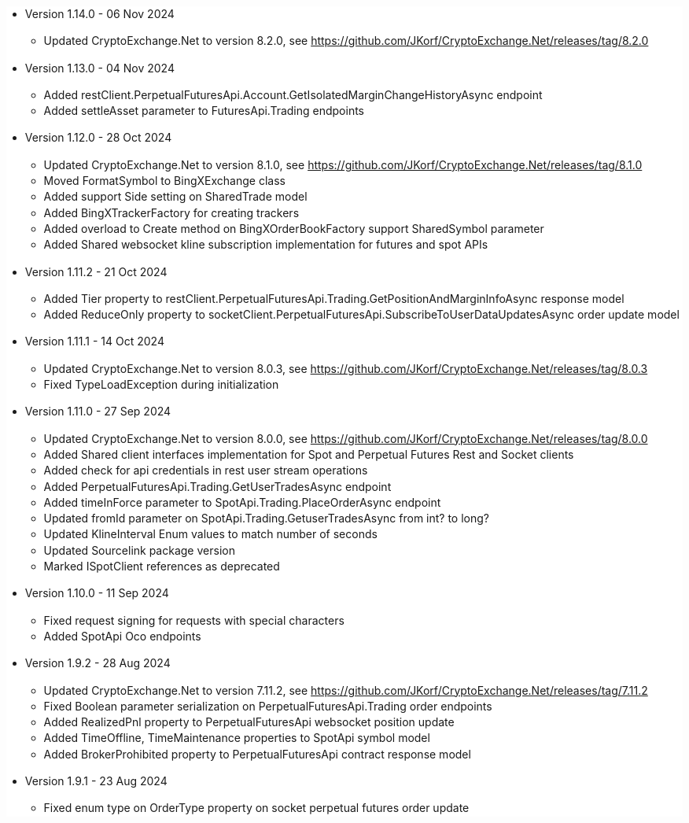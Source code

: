 * Version 1.14.0 - 06 Nov 2024
    * Updated CryptoExchange.Net to version 8.2.0, see https://github.com/JKorf/CryptoExchange.Net/releases/tag/8.2.0

* Version 1.13.0 - 04 Nov 2024
    * Added restClient.PerpetualFuturesApi.Account.GetIsolatedMarginChangeHistoryAsync endpoint
    * Added settleAsset parameter to FuturesApi.Trading endpoints

* Version 1.12.0 - 28 Oct 2024
    * Updated CryptoExchange.Net to version 8.1.0, see https://github.com/JKorf/CryptoExchange.Net/releases/tag/8.1.0
    * Moved FormatSymbol to BingXExchange class
    * Added support Side setting on SharedTrade model
    * Added BingXTrackerFactory for creating trackers
    * Added overload to Create method on BingXOrderBookFactory support SharedSymbol parameter
    * Added Shared websocket kline subscription implementation for futures and spot APIs

* Version 1.11.2 - 21 Oct 2024
    * Added Tier property to restClient.PerpetualFuturesApi.Trading.GetPositionAndMarginInfoAsync response model
    * Added ReduceOnly property to socketClient.PerpetualFuturesApi.SubscribeToUserDataUpdatesAsync order update model

* Version 1.11.1 - 14 Oct 2024
    * Updated CryptoExchange.Net to version 8.0.3, see https://github.com/JKorf/CryptoExchange.Net/releases/tag/8.0.3
    * Fixed TypeLoadException during initialization

* Version 1.11.0 - 27 Sep 2024
    * Updated CryptoExchange.Net to version 8.0.0, see https://github.com/JKorf/CryptoExchange.Net/releases/tag/8.0.0
    * Added Shared client interfaces implementation for Spot and Perpetual Futures Rest and Socket clients
    * Added check for api credentials in rest user stream operations
    * Added PerpetualFuturesApi.Trading.GetUserTradesAsync endpoint
    * Added timeInForce parameter to SpotApi.Trading.PlaceOrderAsync endpoint
    * Updated fromId parameter on SpotApi.Trading.GetuserTradesAsync from int? to long?
    * Updated KlineInterval Enum values to match number of seconds
    * Updated Sourcelink package version
    * Marked ISpotClient references as deprecated

* Version 1.10.0 - 11 Sep 2024
    * Fixed request signing for requests with special characters
    * Added SpotApi Oco endpoints

* Version 1.9.2 - 28 Aug 2024
    * Updated CryptoExchange.Net to version 7.11.2, see https://github.com/JKorf/CryptoExchange.Net/releases/tag/7.11.2
    * Fixed Boolean parameter serialization on PerpetualFuturesApi.Trading order endpoints
    * Added RealizedPnl property to PerpetualFuturesApi websocket position update
    * Added TimeOffline, TimeMaintenance properties to SpotApi symbol model
    * Added BrokerProhibited property to PerpetualFuturesApi contract response model

* Version 1.9.1 - 23 Aug 2024
    * Fixed enum type on OrderType property on socket perpetual futures order update
